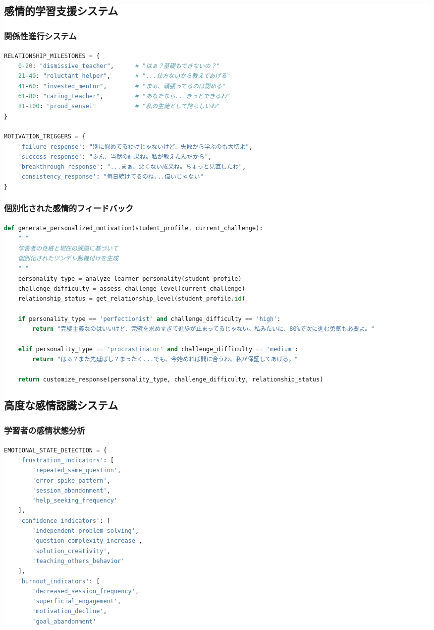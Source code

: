 ## 感情的学習支援システム

### 関係性進行システム
```python
RELATIONSHIP_MILESTONES = {
    0-20: "dismissive_teacher",      # "はぁ？基礎もできないの？"
    21-40: "reluctant_helper",       # "...仕方ないから教えてあげる"
    41-60: "invested_mentor",        # "まぁ、頑張ってるのは認める"
    61-80: "caring_teacher",         # "あなたなら...きっとできるわ"
    81-100: "proud_sensei"           # "私の生徒として誇らしいわ"
}

MOTIVATION_TRIGGERS = {
    'failure_response': "別に慰めてるわけじゃないけど、失敗から学ぶのも大切よ",
    'success_response': "ふん、当然の結果ね。私が教えたんだから",
    'breakthrough_response': "...まぁ、悪くない成果ね。ちょっと見直したわ",
    'consistency_response': "毎日続けてるのね...偉いじゃない"
}
```

### 個別化された感情的フィードバック
```python
def generate_personalized_motivation(student_profile, current_challenge):
    """
    学習者の性格と現在の課題に基づいて
    個別化されたツンデレ動機付けを生成
    """
    personality_type = analyze_learner_personality(student_profile)
    challenge_difficulty = assess_challenge_level(current_challenge)
    relationship_status = get_relationship_level(student_profile.id)
    
    if personality_type == 'perfectionist' and challenge_difficulty == 'high':
        return "完璧主義なのはいいけど、完璧を求めすぎて進歩が止まってるじゃない。私みたいに、80%で次に進む勇気も必要よ。"
    
    elif personality_type == 'procrastinator' and challenge_difficulty == 'medium':
        return "はぁ？また先延ばし？まったく...でも、今始めれば間に合うわ。私が保証してあげる。"
    
    return customize_response(personality_type, challenge_difficulty, relationship_status)
```

## 高度な感情認識システム

### 学習者の感情状態分析
```python
EMOTIONAL_STATE_DETECTION = {
    'frustration_indicators': [
        'repeated_same_question',
        'error_spike_pattern',
        'session_abandonment',
        'help_seeking_frequency'
    ],
    'confidence_indicators': [
        'independent_problem_solving',
        'question_complexity_increase',
        'solution_creativity',
        'teaching_others_behavior'
    ],
    'burnout_indicators': [
        'decreased_session_frequency',
        'superficial_engagement',
        'motivation_decline',
        'goal_abandonment'
```